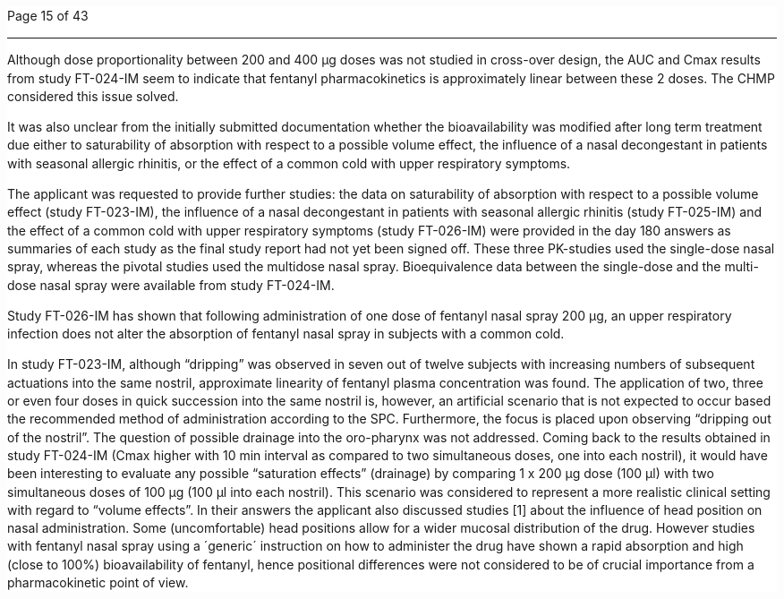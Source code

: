 Page 15 of 43


-----

Although dose proportionality between 200 and 400 µg doses was not studied in cross-over design, the
AUC and Cmax results from study FT-024-IM seem to indicate that fentanyl pharmacokinetics is
approximately linear between these 2 doses. The CHMP considered this issue solved.

It was also unclear from the initially submitted documentation whether the bioavailability was
modified after long term treatment due either to saturability of absorption with respect to a possible
volume effect, the influence of a nasal decongestant in patients with seasonal allergic rhinitis, or the
effect of a common cold with upper respiratory symptoms.

The applicant was requested to provide further studies: the data on saturability of absorption with
respect to a possible volume effect (study FT-023-IM), the influence of a nasal decongestant in
patients with seasonal allergic rhinitis (study FT-025-IM) and the effect of a common cold with upper
respiratory symptoms (study FT-026-IM) were provided in the day 180 answers as summaries of each
study as the final study report had not yet been signed off.
These three PK-studies used the single-dose nasal spray, whereas the pivotal studies used the multidose nasal spray. Bioequivalence data between the single-dose and the multi-dose nasal spray were
available from study FT-024-IM.

Study FT-026-IM has shown that following administration of one dose of fentanyl nasal spray 200 µg,
an upper respiratory infection does not alter the absorption of fentanyl nasal spray in subjects with a
common cold.

In study FT-023-IM, although “dripping” was observed in seven out of twelve subjects with increasing
numbers of subsequent actuations into the same nostril, approximate linearity of fentanyl plasma
concentration was found. The application of two, three or even four doses in quick succession into the
same nostril is, however, an artificial scenario that is not expected to occur based the recommended
method of administration according to the SPC. Furthermore, the focus is placed upon observing
“dripping out of the nostril”. The question of possible drainage into the oro-pharynx was not
addressed. Coming back to the results obtained in study FT-024-IM (Cmax higher with 10 min
interval as compared to two simultaneous doses, one into each nostril), it would have been interesting
to evaluate any possible “saturation effects” (drainage) by comparing 1 x 200 µg dose (100 µl) with
two simultaneous doses of 100 µg (100 µl into each nostril). This scenario was considered to represent
a more realistic clinical setting with regard to “volume effects”.
In their answers the applicant also discussed studies [1] about the influence of head position on nasal
administration. Some (uncomfortable) head positions allow for a wider mucosal distribution of the
drug. However studies with fentanyl nasal spray using a ´generic´ instruction on how to administer the
drug have shown a rapid absorption and high (close to 100%) bioavailability of fentanyl, hence
positional differences were not considered to be of crucial importance from a pharmacokinetic point of
view.
